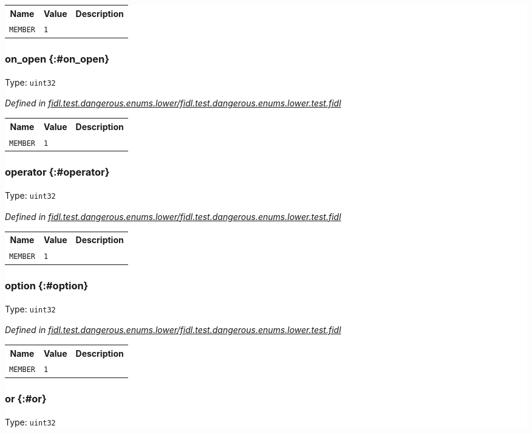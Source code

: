 
<table>
    <tr><th>Name</th><th>Value</th><th>Description</th></tr><tr>
            <td><code>MEMBER</code></td>
            <td><code>1</code></td>
            <td></td>
        </tr></table>

### on_open {:#on_open}
Type: <code>uint32</code>

*Defined in [fidl.test.dangerous.enums.lower/fidl.test.dangerous.enums.lower.test.fidl](https://fuchsia.googlesource.com/fuchsia/+/master/garnet/tests/fidl-dangerous-identifiers/fidl/fidl.test.dangerous.enums.lower.test.fidl#130)*



<table>
    <tr><th>Name</th><th>Value</th><th>Description</th></tr><tr>
            <td><code>MEMBER</code></td>
            <td><code>1</code></td>
            <td></td>
        </tr></table>

### operator {:#operator}
Type: <code>uint32</code>

*Defined in [fidl.test.dangerous.enums.lower/fidl.test.dangerous.enums.lower.test.fidl](https://fuchsia.googlesource.com/fuchsia/+/master/garnet/tests/fidl-dangerous-identifiers/fidl/fidl.test.dangerous.enums.lower.test.fidl#131)*



<table>
    <tr><th>Name</th><th>Value</th><th>Description</th></tr><tr>
            <td><code>MEMBER</code></td>
            <td><code>1</code></td>
            <td></td>
        </tr></table>

### option {:#option}
Type: <code>uint32</code>

*Defined in [fidl.test.dangerous.enums.lower/fidl.test.dangerous.enums.lower.test.fidl](https://fuchsia.googlesource.com/fuchsia/+/master/garnet/tests/fidl-dangerous-identifiers/fidl/fidl.test.dangerous.enums.lower.test.fidl#132)*



<table>
    <tr><th>Name</th><th>Value</th><th>Description</th></tr><tr>
            <td><code>MEMBER</code></td>
            <td><code>1</code></td>
            <td></td>
        </tr></table>

### or {:#or}
Type: <code>uint32</code>
